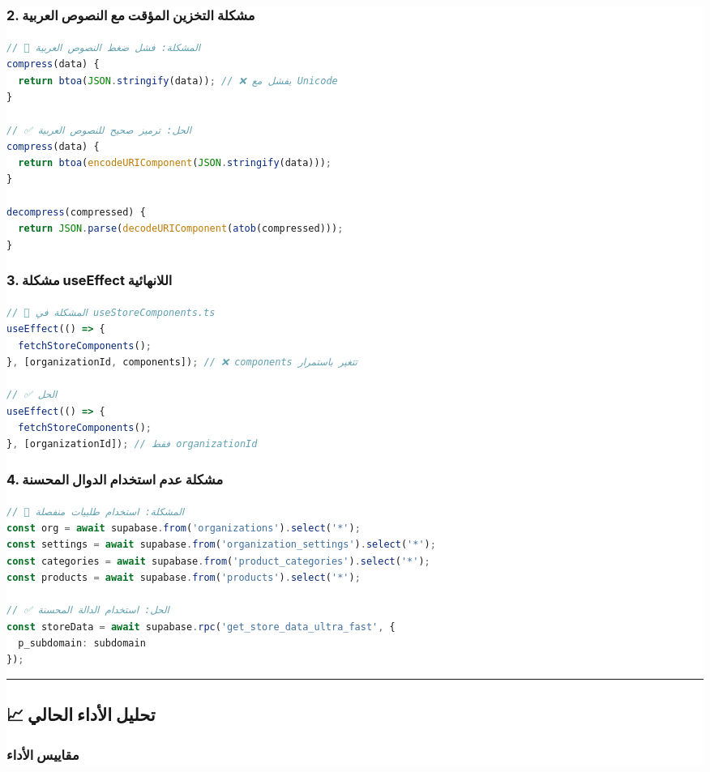 ### 2. مشكلة التخزين المؤقت مع النصوص العربية

```typescript
// 🔴 المشكلة: فشل ضغط النصوص العربية
compress(data) {
  return btoa(JSON.stringify(data)); // ❌ يفشل مع Unicode
}

// ✅ الحل: ترميز صحيح للنصوص العربية
compress(data) {
  return btoa(encodeURIComponent(JSON.stringify(data)));
}

decompress(compressed) {
  return JSON.parse(decodeURIComponent(atob(compressed)));
}
```

### 3. مشكلة useEffect اللانهائية

```typescript
// 🔴 المشكلة في useStoreComponents.ts
useEffect(() => {
  fetchStoreComponents();
}, [organizationId, components]); // ❌ components تتغير باستمرار

// ✅ الحل
useEffect(() => {
  fetchStoreComponents();
}, [organizationId]); // فقط organizationId
```

### 4. مشكلة عدم استخدام الدوال المحسنة

```typescript
// 🔴 المشكلة: استخدام طلبيات منفصلة
const org = await supabase.from('organizations').select('*');
const settings = await supabase.from('organization_settings').select('*');
const categories = await supabase.from('product_categories').select('*');
const products = await supabase.from('products').select('*');

// ✅ الحل: استخدام الدالة المحسنة
const storeData = await supabase.rpc('get_store_data_ultra_fast', {
  p_subdomain: subdomain
});
```

---

## 📈 تحليل الأداء الحالي

### مقاييس الأداء
